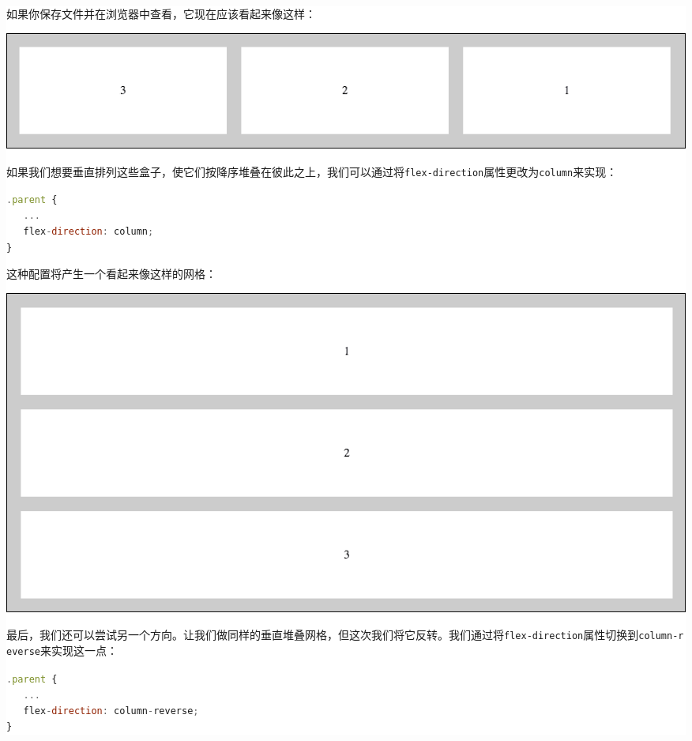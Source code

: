 如果你保存文件并在浏览器中查看，它现在应该看起来像这样：

![改变盒子的方向](img/00007.jpeg)

如果我们想要垂直排列这些盒子，使它们按降序堆叠在彼此之上，我们可以通过将`flex-direction`属性更改为`column`来实现：

```js
.parent { 
   ... 
   flex-direction: column; 
} 

```

这种配置将产生一个看起来像这样的网格：

![改变盒子的方向](img/00008.jpeg)

最后，我们还可以尝试另一个方向。让我们做同样的垂直堆叠网格，但这次我们将它反转。我们通过将`flex-direction`属性切换到`column-reverse`来实现这一点：

```js
.parent { 
   ... 
   flex-direction: column-reverse; 
} 

```
